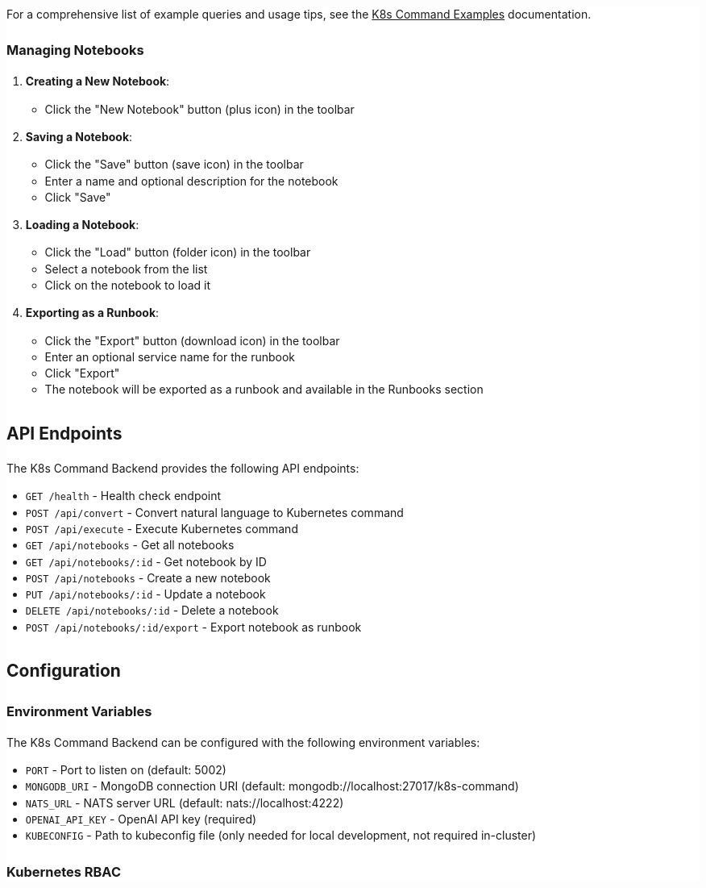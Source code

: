 For a comprehensive list of example queries and usage tips, see the [K8s Command Examples](K8S_COMMAND_EXAMPLES.md) documentation.

### Managing Notebooks

1. **Creating a New Notebook**:
   - Click the "New Notebook" button (plus icon) in the toolbar

2. **Saving a Notebook**:
   - Click the "Save" button (save icon) in the toolbar
   - Enter a name and optional description for the notebook
   - Click "Save"

3. **Loading a Notebook**:
   - Click the "Load" button (folder icon) in the toolbar
   - Select a notebook from the list
   - Click on the notebook to load it

4. **Exporting as a Runbook**:
   - Click the "Export" button (download icon) in the toolbar
   - Enter an optional service name for the runbook
   - Click "Export"
   - The notebook will be exported as a runbook and available in the Runbooks section

## API Endpoints

The K8s Command Backend provides the following API endpoints:

- `GET /health` - Health check endpoint
- `POST /api/convert` - Convert natural language to Kubernetes command
- `POST /api/execute` - Execute Kubernetes command
- `GET /api/notebooks` - Get all notebooks
- `GET /api/notebooks/:id` - Get notebook by ID
- `POST /api/notebooks` - Create a new notebook
- `PUT /api/notebooks/:id` - Update a notebook
- `DELETE /api/notebooks/:id` - Delete a notebook
- `POST /api/notebooks/:id/export` - Export notebook as runbook

## Configuration

### Environment Variables

The K8s Command Backend can be configured with the following environment variables:

- `PORT` - Port to listen on (default: 5002)
- `MONGODB_URI` - MongoDB connection URI (default: mongodb://localhost:27017/k8s-command)
- `NATS_URL` - NATS server URL (default: nats://localhost:4222)
- `OPENAI_API_KEY` - OpenAI API key (required)
- `KUBECONFIG` - Path to kubeconfig file (only needed for local development, not required in-cluster)

### Kubernetes RBAC
